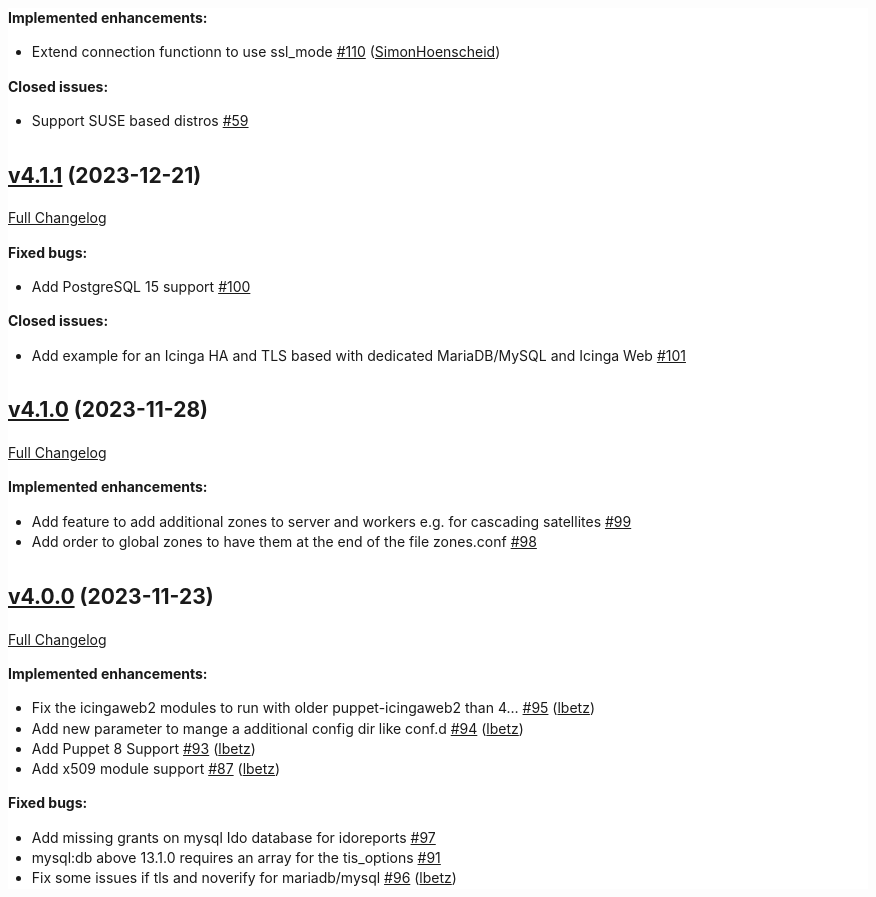 **Implemented enhancements:**

- Extend connection functionn to use ssl\_mode [\#110](https://github.com/voxpupuli/puppet-icinga/pull/110) ([SimonHoenscheid](https://github.com/SimonHoenscheid))

**Closed issues:**

- Support SUSE based distros [\#59](https://github.com/voxpupuli/puppet-icinga/issues/59)

## [v4.1.1](https://github.com/voxpupuli/puppet-icinga/tree/v4.1.1) (2023-12-21)

[Full Changelog](https://github.com/voxpupuli/puppet-icinga/compare/v4.1.0...v4.1.1)

**Fixed bugs:**

- Add PostgreSQL 15 support [\#100](https://github.com/voxpupuli/puppet-icinga/issues/100)

**Closed issues:**

- Add example for an Icinga HA and TLS based with dedicated MariaDB/MySQL and Icinga Web [\#101](https://github.com/voxpupuli/puppet-icinga/issues/101)

## [v4.1.0](https://github.com/voxpupuli/puppet-icinga/tree/v4.1.0) (2023-11-28)

[Full Changelog](https://github.com/voxpupuli/puppet-icinga/compare/v4.0.0...v4.1.0)

**Implemented enhancements:**

- Add feature to add additional zones to server and workers e.g. for cascading satellites [\#99](https://github.com/voxpupuli/puppet-icinga/issues/99)
- Add order to global zones to have them at the end of the file zones.conf [\#98](https://github.com/voxpupuli/puppet-icinga/issues/98)

## [v4.0.0](https://github.com/voxpupuli/puppet-icinga/tree/v4.0.0) (2023-11-23)

[Full Changelog](https://github.com/voxpupuli/puppet-icinga/compare/v3.2.1...v4.0.0)

**Implemented enhancements:**

- Fix the icingaweb2 modules to run with older puppet-icingaweb2 than 4… [\#95](https://github.com/voxpupuli/puppet-icinga/pull/95) ([lbetz](https://github.com/lbetz))
- Add new parameter to mange a additional config dir like conf.d [\#94](https://github.com/voxpupuli/puppet-icinga/pull/94) ([lbetz](https://github.com/lbetz))
- Add Puppet 8 Support [\#93](https://github.com/voxpupuli/puppet-icinga/pull/93) ([lbetz](https://github.com/lbetz))
- Add x509 module support [\#87](https://github.com/voxpupuli/puppet-icinga/pull/87) ([lbetz](https://github.com/lbetz))

**Fixed bugs:**

- Add missing grants on mysql Ido database for idoreports  [\#97](https://github.com/voxpupuli/puppet-icinga/issues/97)
- mysql:db above 13.1.0 requires an array for the tis\_options [\#91](https://github.com/voxpupuli/puppet-icinga/issues/91)
- Fix some issues if tls and noverify for mariadb/mysql [\#96](https://github.com/voxpupuli/puppet-icinga/pull/96) ([lbetz](https://github.com/lbetz))
